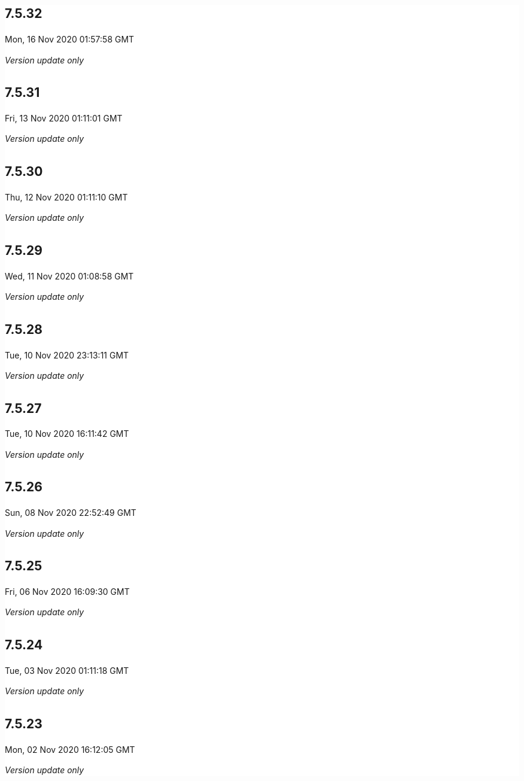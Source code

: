 ## 7.5.32
Mon, 16 Nov 2020 01:57:58 GMT

_Version update only_

## 7.5.31
Fri, 13 Nov 2020 01:11:01 GMT

_Version update only_

## 7.5.30
Thu, 12 Nov 2020 01:11:10 GMT

_Version update only_

## 7.5.29
Wed, 11 Nov 2020 01:08:58 GMT

_Version update only_

## 7.5.28
Tue, 10 Nov 2020 23:13:11 GMT

_Version update only_

## 7.5.27
Tue, 10 Nov 2020 16:11:42 GMT

_Version update only_

## 7.5.26
Sun, 08 Nov 2020 22:52:49 GMT

_Version update only_

## 7.5.25
Fri, 06 Nov 2020 16:09:30 GMT

_Version update only_

## 7.5.24
Tue, 03 Nov 2020 01:11:18 GMT

_Version update only_

## 7.5.23
Mon, 02 Nov 2020 16:12:05 GMT

_Version update only_
